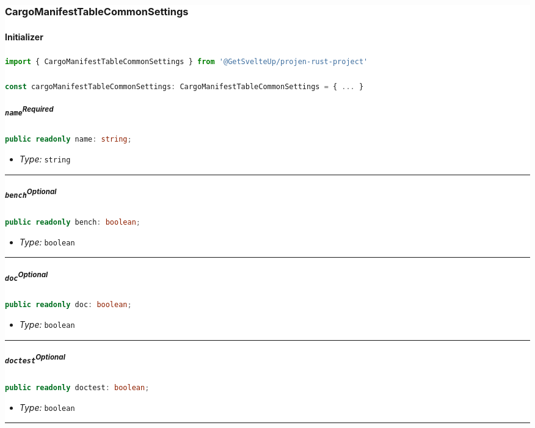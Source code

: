 
### CargoManifestTableCommonSettings <a name="@GetSvelteUp/projen-rust-project.CargoManifestTableCommonSettings"></a>

#### Initializer <a name="[object Object].Initializer"></a>

```typescript
import { CargoManifestTableCommonSettings } from '@GetSvelteUp/projen-rust-project'

const cargoManifestTableCommonSettings: CargoManifestTableCommonSettings = { ... }
```

##### `name`<sup>Required</sup> <a name="@GetSvelteUp/projen-rust-project.CargoManifestTableCommonSettings.property.name"></a>

```typescript
public readonly name: string;
```

- *Type:* `string`

---

##### `bench`<sup>Optional</sup> <a name="@GetSvelteUp/projen-rust-project.CargoManifestTableCommonSettings.property.bench"></a>

```typescript
public readonly bench: boolean;
```

- *Type:* `boolean`

---

##### `doc`<sup>Optional</sup> <a name="@GetSvelteUp/projen-rust-project.CargoManifestTableCommonSettings.property.doc"></a>

```typescript
public readonly doc: boolean;
```

- *Type:* `boolean`

---

##### `doctest`<sup>Optional</sup> <a name="@GetSvelteUp/projen-rust-project.CargoManifestTableCommonSettings.property.doctest"></a>

```typescript
public readonly doctest: boolean;
```

- *Type:* `boolean`

---
